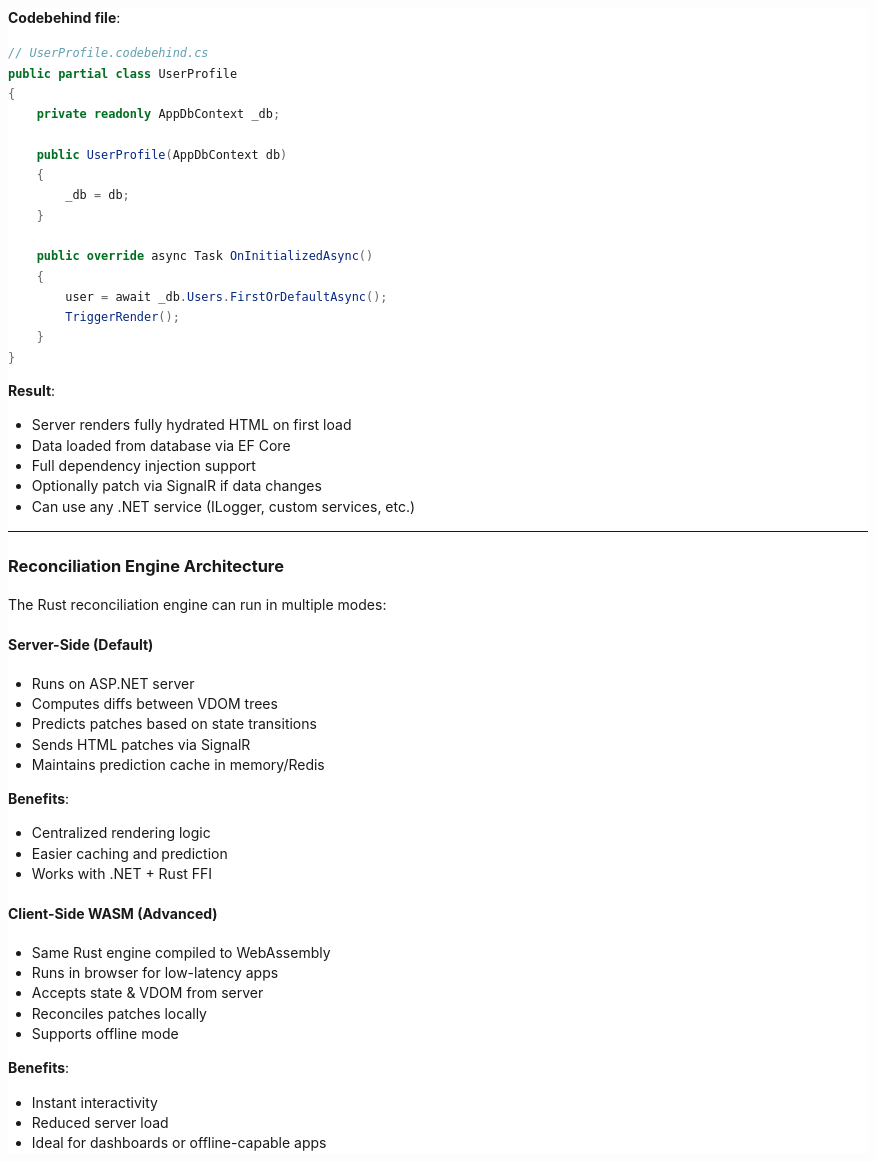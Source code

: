 **Codebehind file**:
```csharp
// UserProfile.codebehind.cs
public partial class UserProfile
{
    private readonly AppDbContext _db;

    public UserProfile(AppDbContext db)
    {
        _db = db;
    }

    public override async Task OnInitializedAsync()
    {
        user = await _db.Users.FirstOrDefaultAsync();
        TriggerRender();
    }
}
```

**Result**:
- Server renders fully hydrated HTML on first load
- Data loaded from database via EF Core
- Full dependency injection support
- Optionally patch via SignalR if data changes
- Can use any .NET service (ILogger, custom services, etc.)

---

### Reconciliation Engine Architecture

The Rust reconciliation engine can run in multiple modes:

#### Server-Side (Default)
- Runs on ASP.NET server
- Computes diffs between VDOM trees
- Predicts patches based on state transitions
- Sends HTML patches via SignalR
- Maintains prediction cache in memory/Redis

**Benefits**:
- Centralized rendering logic
- Easier caching and prediction
- Works with .NET + Rust FFI

#### Client-Side WASM (Advanced)
- Same Rust engine compiled to WebAssembly
- Runs in browser for low-latency apps
- Accepts state & VDOM from server
- Reconciles patches locally
- Supports offline mode

**Benefits**:
- Instant interactivity
- Reduced server load
- Ideal for dashboards or offline-capable apps
